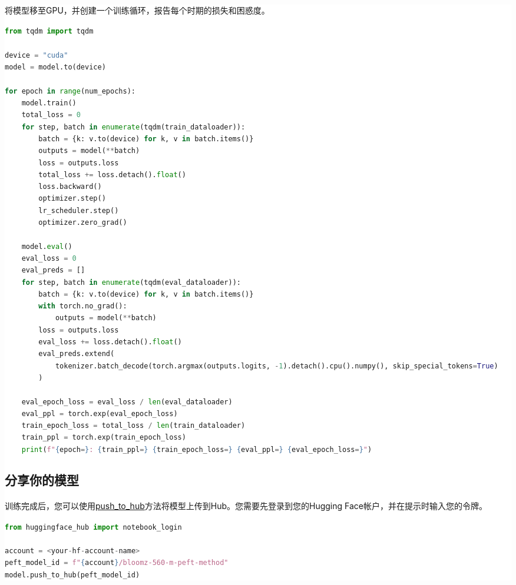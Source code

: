 将模型移至GPU，并创建一个训练循环，报告每个时期的损失和困惑度。

```py
from tqdm import tqdm

device = "cuda"
model = model.to(device)

for epoch in range(num_epochs):
    model.train()
    total_loss = 0
    for step, batch in enumerate(tqdm(train_dataloader)):
        batch = {k: v.to(device) for k, v in batch.items()}
        outputs = model(**batch)
        loss = outputs.loss
        total_loss += loss.detach().float()
        loss.backward()
        optimizer.step()
        lr_scheduler.step()
        optimizer.zero_grad()

    model.eval()
    eval_loss = 0
    eval_preds = []
    for step, batch in enumerate(tqdm(eval_dataloader)):
        batch = {k: v.to(device) for k, v in batch.items()}
        with torch.no_grad():
            outputs = model(**batch)
        loss = outputs.loss
        eval_loss += loss.detach().float()
        eval_preds.extend(
            tokenizer.batch_decode(torch.argmax(outputs.logits, -1).detach().cpu().numpy(), skip_special_tokens=True)
        )

    eval_epoch_loss = eval_loss / len(eval_dataloader)
    eval_ppl = torch.exp(eval_epoch_loss)
    train_epoch_loss = total_loss / len(train_dataloader)
    train_ppl = torch.exp(train_epoch_loss)
    print(f"{epoch=}: {train_ppl=} {train_epoch_loss=} {eval_ppl=} {eval_epoch_loss=}")
```

## 分享你的模型

训练完成后，您可以使用[push_to_hub](https://huggingface.co/docs/transformers/v4.37.2/en/main_classes/model#transformers.PreTrainedModel.push_to_hub)方法将模型上传到Hub。您需要先登录到您的Hugging Face帐户，并在提示时输入您的令牌。

```py
from huggingface_hub import notebook_login

account = <your-hf-account-name>
peft_model_id = f"{account}/bloomz-560-m-peft-method"
model.push_to_hub(peft_model_id)
```
